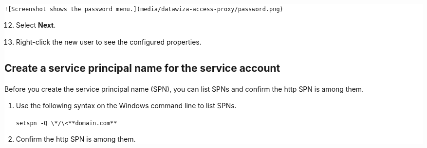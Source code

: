     ![Screenshot shows the password menu.](media/datawiza-access-proxy/password.png)

12. Select **Next**.

13. Right-click the new user to see the configured properties.

## Create a service principal name for the service account

Before you create the service principal name (SPN), you can list SPNs and confirm the http SPN is among them.

1.  Use the following syntax on the Windows command line to list SPNs.

    `setspn -Q \*/\<**domain.com**`

2.  Confirm the http SPN is among them.
